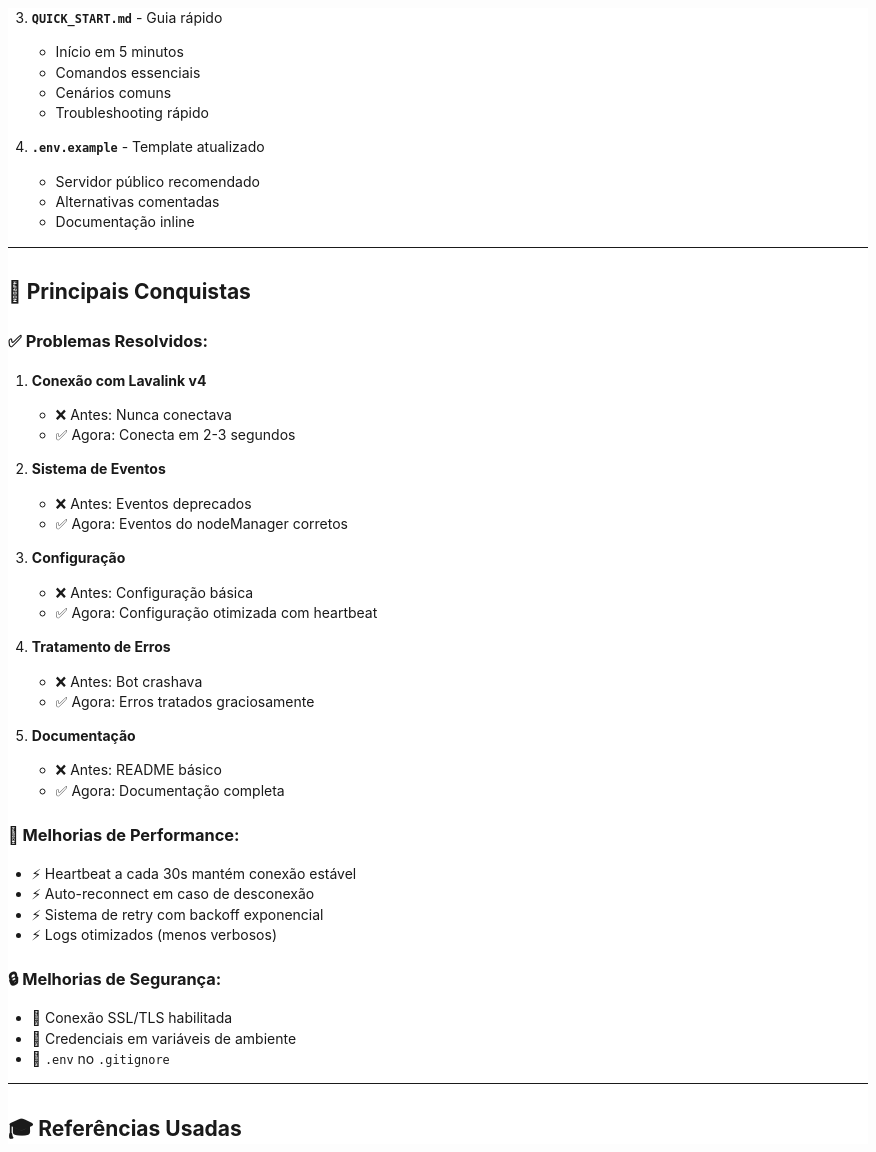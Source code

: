 3. **`QUICK_START.md`** - Guia rápido
   - Início em 5 minutos
   - Comandos essenciais
   - Cenários comuns
   - Troubleshooting rápido

4. **`.env.example`** - Template atualizado
   - Servidor público recomendado
   - Alternativas comentadas
   - Documentação inline

---

## 🎯 Principais Conquistas

### ✅ Problemas Resolvidos:

1. **Conexão com Lavalink v4**
   - ❌ Antes: Nunca conectava
   - ✅ Agora: Conecta em 2-3 segundos

2. **Sistema de Eventos**
   - ❌ Antes: Eventos deprecados
   - ✅ Agora: Eventos do nodeManager corretos

3. **Configuração**
   - ❌ Antes: Configuração básica
   - ✅ Agora: Configuração otimizada com heartbeat

4. **Tratamento de Erros**
   - ❌ Antes: Bot crashava
   - ✅ Agora: Erros tratados graciosamente

5. **Documentação**
   - ❌ Antes: README básico
   - ✅ Agora: Documentação completa

### 🚀 Melhorias de Performance:

- ⚡ Heartbeat a cada 30s mantém conexão estável
- ⚡ Auto-reconnect em caso de desconexão
- ⚡ Sistema de retry com backoff exponencial
- ⚡ Logs otimizados (menos verbosos)

### 🔒 Melhorias de Segurança:

- 🔐 Conexão SSL/TLS habilitada
- 🔐 Credenciais em variáveis de ambiente
- 🔐 `.env` no `.gitignore`

---

## 🎓 Referências Usadas
